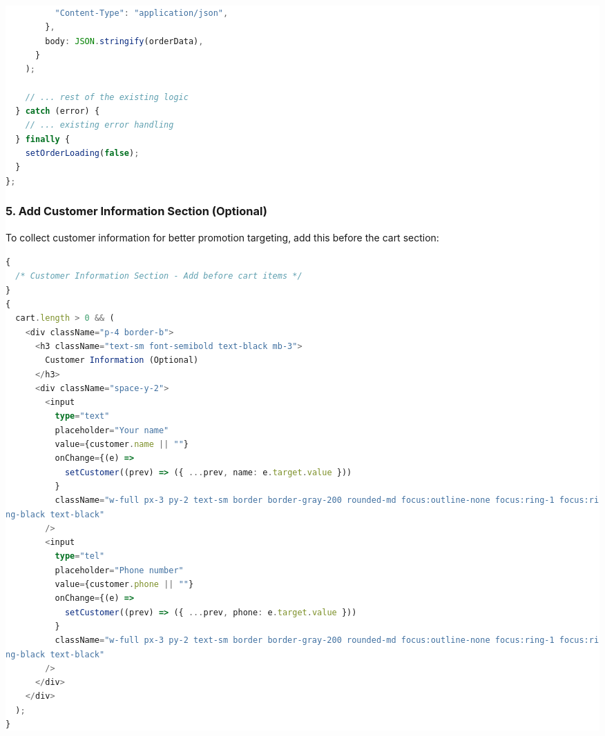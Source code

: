 ```typescript
          "Content-Type": "application/json",
        },
        body: JSON.stringify(orderData),
      }
    );

    // ... rest of the existing logic
  } catch (error) {
    // ... existing error handling
  } finally {
    setOrderLoading(false);
  }
};
```

### 5. Add Customer Information Section (Optional)

To collect customer information for better promotion targeting, add this before the cart section:

```typescript
{
  /* Customer Information Section - Add before cart items */
}
{
  cart.length > 0 && (
    <div className="p-4 border-b">
      <h3 className="text-sm font-semibold text-black mb-3">
        Customer Information (Optional)
      </h3>
      <div className="space-y-2">
        <input
          type="text"
          placeholder="Your name"
          value={customer.name || ""}
          onChange={(e) =>
            setCustomer((prev) => ({ ...prev, name: e.target.value }))
          }
          className="w-full px-3 py-2 text-sm border border-gray-200 rounded-md focus:outline-none focus:ring-1 focus:ring-black text-black"
        />
        <input
          type="tel"
          placeholder="Phone number"
          value={customer.phone || ""}
          onChange={(e) =>
            setCustomer((prev) => ({ ...prev, phone: e.target.value }))
          }
          className="w-full px-3 py-2 text-sm border border-gray-200 rounded-md focus:outline-none focus:ring-1 focus:ring-black text-black"
        />
      </div>
    </div>
  );
}
```
